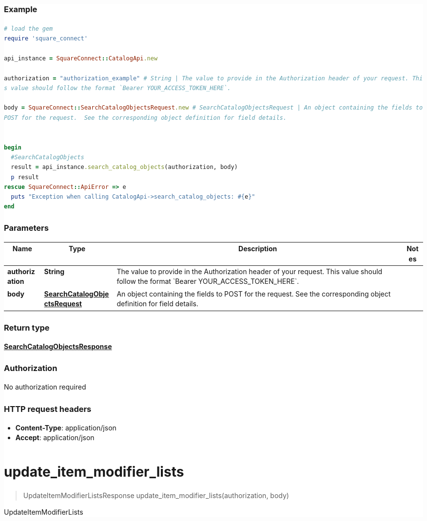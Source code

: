### Example
```ruby
# load the gem
require 'square_connect'

api_instance = SquareConnect::CatalogApi.new

authorization = "authorization_example" # String | The value to provide in the Authorization header of your request. This value should follow the format `Bearer YOUR_ACCESS_TOKEN_HERE`.

body = SquareConnect::SearchCatalogObjectsRequest.new # SearchCatalogObjectsRequest | An object containing the fields to POST for the request.  See the corresponding object definition for field details.


begin
  #SearchCatalogObjects
  result = api_instance.search_catalog_objects(authorization, body)
  p result
rescue SquareConnect::ApiError => e
  puts "Exception when calling CatalogApi->search_catalog_objects: #{e}"
end
```

### Parameters

Name | Type | Description  | Notes
------------- | ------------- | ------------- | -------------
 **authorization** | **String**| The value to provide in the Authorization header of your request. This value should follow the format &#x60;Bearer YOUR_ACCESS_TOKEN_HERE&#x60;. | 
 **body** | [**SearchCatalogObjectsRequest**](SearchCatalogObjectsRequest.md)| An object containing the fields to POST for the request.  See the corresponding object definition for field details. | 

### Return type

[**SearchCatalogObjectsResponse**](SearchCatalogObjectsResponse.md)

### Authorization

No authorization required

### HTTP request headers

 - **Content-Type**: application/json
 - **Accept**: application/json



# **update_item_modifier_lists**
> UpdateItemModifierListsResponse update_item_modifier_lists(authorization, body)

UpdateItemModifierLists
